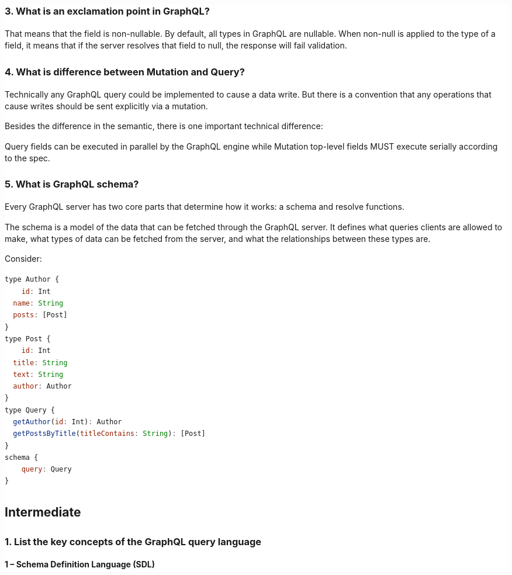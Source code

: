 ### 3. What is an exclamation point in GraphQL?

That means that the field is non-nullable. By default, all types in GraphQL are nullable. When non-null is applied to the type of a field, it means that if the server resolves that field to null, the response will fail validation.

### 4. What is difference between Mutation and Query?

Technically any GraphQL query could be implemented to cause a data write. But there is a convention that any operations that cause writes should be sent explicitly via a mutation.

Besides the difference in the semantic, there is one important technical difference:

Query fields can be executed in parallel by the GraphQL engine while Mutation top-level fields MUST execute serially according to the spec.

### 5. What is GraphQL schema?

Every GraphQL server has two core parts that determine how it works: a schema and resolve functions.

The schema is a model of the data that can be fetched through the GraphQL server. It defines what queries clients are allowed to make, what types of data can be fetched from the server, and what the relationships between these types are.

Consider:

```javascript
type Author {
    id: Int
  name: String
  posts: [Post]
}
type Post {
    id: Int
  title: String
  text: String
  author: Author
}
type Query {
  getAuthor(id: Int): Author
  getPostsByTitle(titleContains: String): [Post]
}
schema {
    query: Query
}
```

## Intermediate

### 1. List the key concepts of the GraphQL query language

<b> 1 – Schema Definition Language (SDL)</b>
